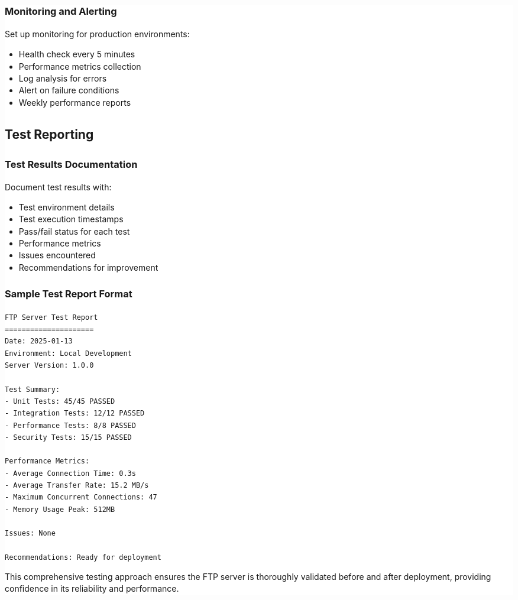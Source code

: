 ### Monitoring and Alerting
Set up monitoring for production environments:

- Health check every 5 minutes
- Performance metrics collection
- Log analysis for errors
- Alert on failure conditions
- Weekly performance reports

## Test Reporting

### Test Results Documentation
Document test results with:

- Test environment details
- Test execution timestamps
- Pass/fail status for each test
- Performance metrics
- Issues encountered
- Recommendations for improvement

### Sample Test Report Format
```
FTP Server Test Report
=====================
Date: 2025-01-13
Environment: Local Development
Server Version: 1.0.0

Test Summary:
- Unit Tests: 45/45 PASSED
- Integration Tests: 12/12 PASSED
- Performance Tests: 8/8 PASSED
- Security Tests: 15/15 PASSED

Performance Metrics:
- Average Connection Time: 0.3s
- Average Transfer Rate: 15.2 MB/s
- Maximum Concurrent Connections: 47
- Memory Usage Peak: 512MB

Issues: None

Recommendations: Ready for deployment
```

This comprehensive testing approach ensures the FTP server is thoroughly validated before and after deployment, providing confidence in its reliability and performance.